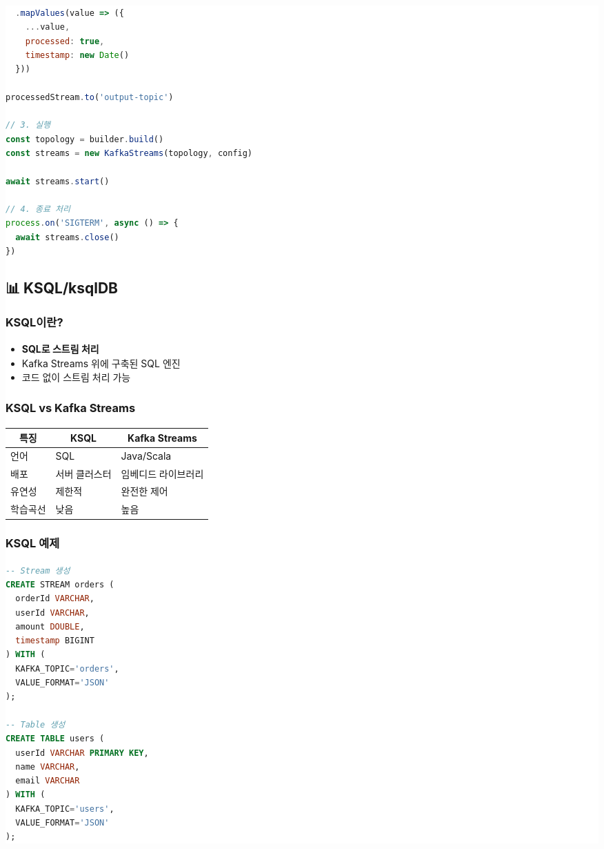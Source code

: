 ```javascript
  .mapValues(value => ({
    ...value,
    processed: true,
    timestamp: new Date()
  }))

processedStream.to('output-topic')

// 3. 실행
const topology = builder.build()
const streams = new KafkaStreams(topology, config)

await streams.start()

// 4. 종료 처리
process.on('SIGTERM', async () => {
  await streams.close()
})
```

## 📊 KSQL/ksqlDB

### KSQL이란?
- **SQL로 스트림 처리**
- Kafka Streams 위에 구축된 SQL 엔진
- 코드 없이 스트림 처리 가능

### KSQL vs Kafka Streams

| 특징 | KSQL | Kafka Streams |
|------|------|---------------|
| 언어 | SQL | Java/Scala |
| 배포 | 서버 클러스터 | 임베디드 라이브러리 |
| 유연성 | 제한적 | 완전한 제어 |
| 학습곡선 | 낮음 | 높음 |

### KSQL 예제

```sql
-- Stream 생성
CREATE STREAM orders (
  orderId VARCHAR,
  userId VARCHAR,
  amount DOUBLE,
  timestamp BIGINT
) WITH (
  KAFKA_TOPIC='orders',
  VALUE_FORMAT='JSON'
);

-- Table 생성
CREATE TABLE users (
  userId VARCHAR PRIMARY KEY,
  name VARCHAR,
  email VARCHAR
) WITH (
  KAFKA_TOPIC='users',
  VALUE_FORMAT='JSON'
);

```